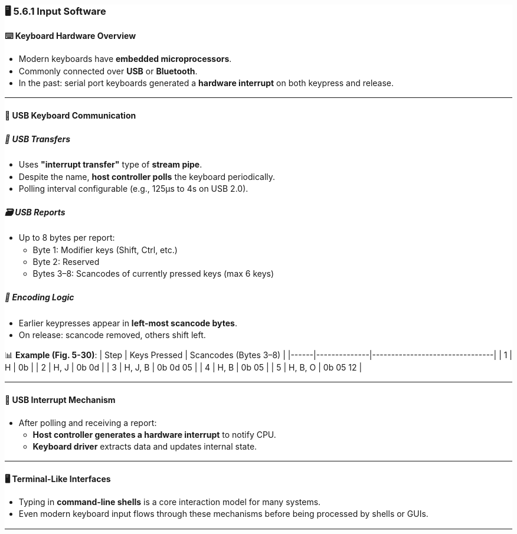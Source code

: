 ### 🖥️ 5.6.1 Input Software

#### ⌨️ Keyboard Hardware Overview
- Modern keyboards have **embedded microprocessors**.
- Commonly connected over **USB** or **Bluetooth**.
- In the past: serial port keyboards generated a **hardware interrupt** on both keypress and release.

---

#### 🔌 USB Keyboard Communication

##### 🎯 USB Transfers
- Uses **"interrupt transfer"** type of **stream pipe**.
- Despite the name, **host controller polls** the keyboard periodically.
- Polling interval configurable (e.g., 125μs to 4s on USB 2.0).

##### 🗃️ USB Reports
- Up to 8 bytes per report:
  - Byte 1: Modifier keys (Shift, Ctrl, etc.)
  - Byte 2: Reserved
  - Bytes 3–8: Scancodes of currently pressed keys (max 6 keys)

##### 🧠 Encoding Logic
- Earlier keypresses appear in **left-most scancode bytes**.
- On release: scancode removed, others shift left.

📊 **Example (Fig. 5-30)**:
| Step | Keys Pressed | Scancodes (Bytes 3–8)          |
|------|--------------|--------------------------------|
| 1    | H            | 0b                             |
| 2    | H, J         | 0b 0d                          |
| 3    | H, J, B      | 0b 0d 05                       |
| 4    | H, B         | 0b 05                          |
| 5    | H, B, O      | 0b 05 12                       |

---

#### 🧾 USB Interrupt Mechanism
- After polling and receiving a report:
  - **Host controller generates a hardware interrupt** to notify CPU.
  - **Keyboard driver** extracts data and updates internal state.

---

#### 🖥️ Terminal-Like Interfaces
- Typing in **command-line shells** is a core interaction model for many systems.
- Even modern keyboard input flows through these mechanisms before being processed by shells or GUIs.

---